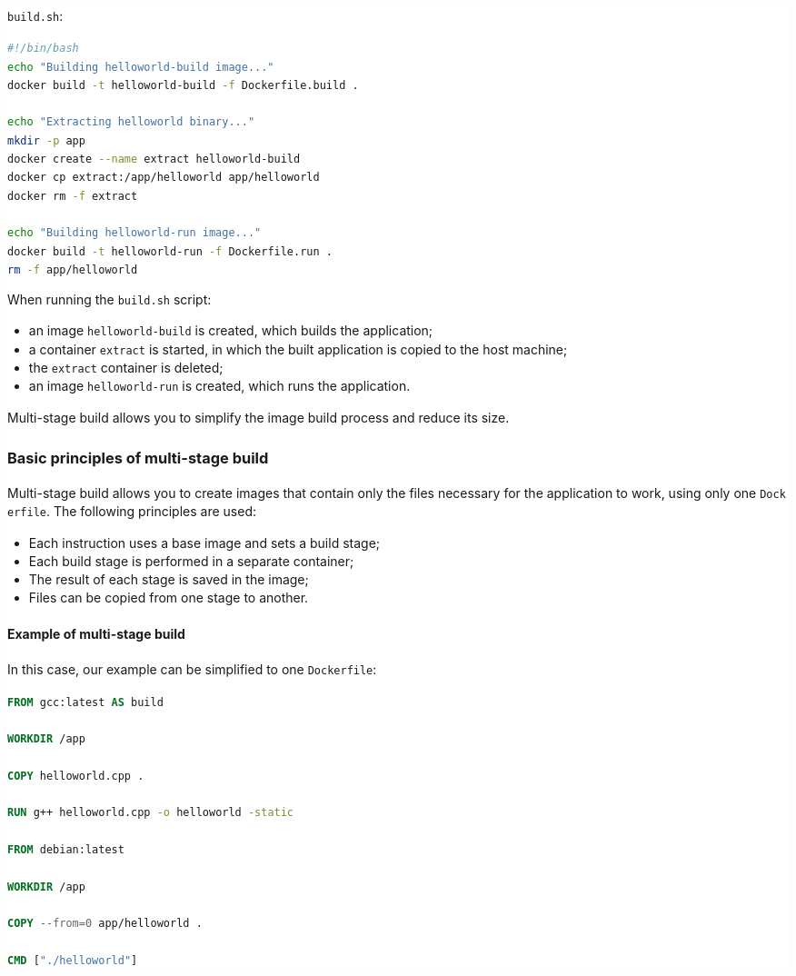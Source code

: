 `build.sh`:

```bash
#!/bin/bash
echo "Building helloworld-build image..."
docker build -t helloworld-build -f Dockerfile.build .

echo "Extracting helloworld binary..."
mkdir -p app
docker create --name extract helloworld-build
docker cp extract:/app/helloworld app/helloworld
docker rm -f extract

echo "Building helloworld-run image..."
docker build -t helloworld-run -f Dockerfile.run .
rm -f app/helloworld
```

When running the `build.sh` script:

- an image `helloworld-build` is created, which builds the application;
- a container `extract` is started, in which the built application is copied to the host machine;
- the `extract` container is deleted;
- an image `helloworld-run` is created, which runs the application.

Multi-stage build allows you to simplify the image build process and reduce its size.

### Basic principles of multi-stage build

Multi-stage build allows you to create images that contain only the files necessary for the application to work, using only one `Dockerfile`. The following principles are used:

- Each instruction uses a base image and sets a build stage;
- Each build stage is performed in a separate container;
- The result of each stage is saved in the image;
- Files can be copied from one stage to another.

#### Example of multi-stage build

In this case, our example can be simplified to one `Dockerfile`:

```Dockerfile
FROM gcc:latest AS build

WORKDIR /app

COPY helloworld.cpp .

RUN g++ helloworld.cpp -o helloworld -static

FROM debian:latest

WORKDIR /app

COPY --from=0 app/helloworld .

CMD ["./helloworld"]
```
